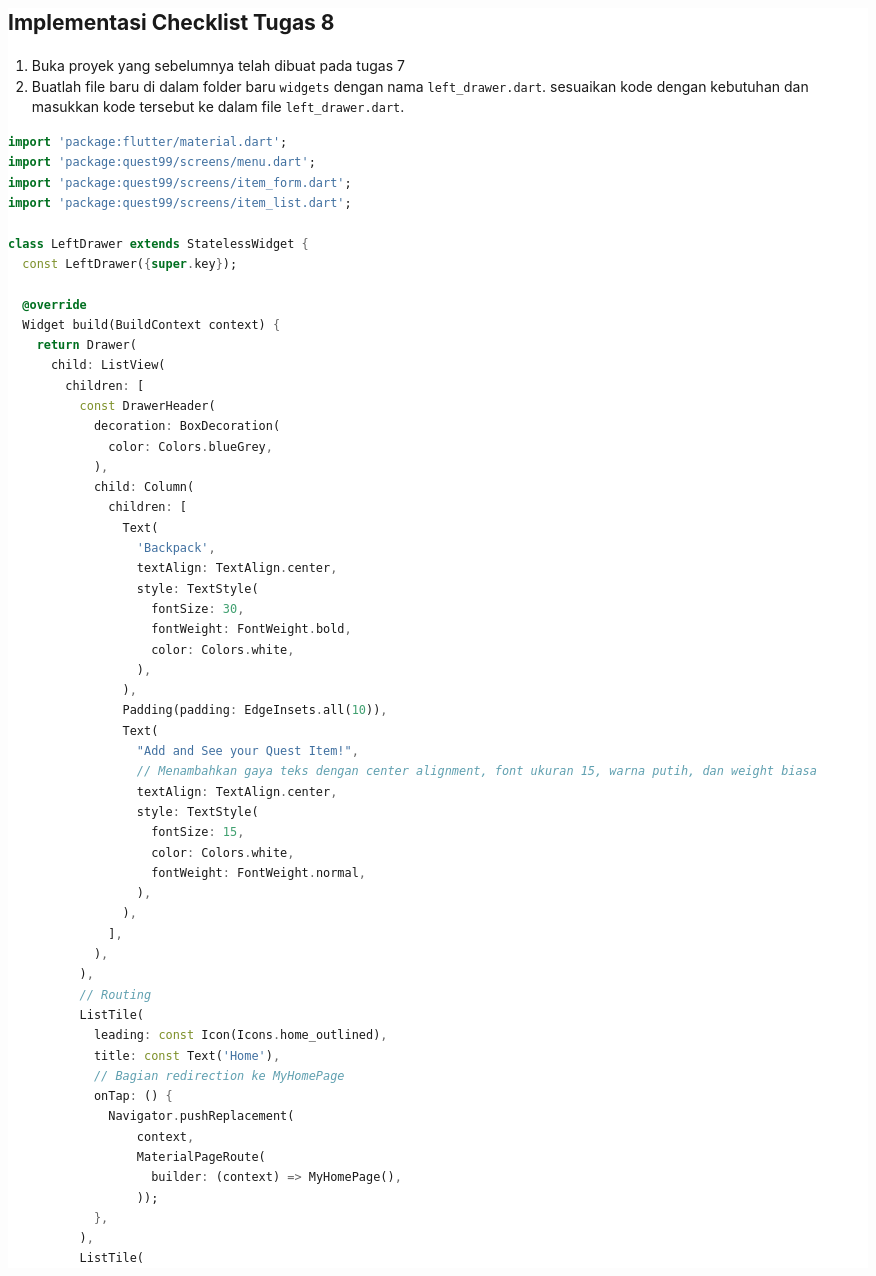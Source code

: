 
## **Implementasi Checklist Tugas 8**

1. Buka proyek yang sebelumnya telah dibuat pada tugas 7
2. Buatlah file baru di dalam folder baru `widgets` dengan nama `left_drawer.dart`. sesuaikan kode dengan kebutuhan dan masukkan kode tersebut ke dalam file `left_drawer.dart`.
```dart
import 'package:flutter/material.dart';
import 'package:quest99/screens/menu.dart';
import 'package:quest99/screens/item_form.dart';
import 'package:quest99/screens/item_list.dart';

class LeftDrawer extends StatelessWidget {
  const LeftDrawer({super.key});

  @override
  Widget build(BuildContext context) {
    return Drawer(
      child: ListView(
        children: [
          const DrawerHeader(
            decoration: BoxDecoration(
              color: Colors.blueGrey,
            ),
            child: Column(
              children: [
                Text(
                  'Backpack',
                  textAlign: TextAlign.center,
                  style: TextStyle(
                    fontSize: 30,
                    fontWeight: FontWeight.bold,
                    color: Colors.white,
                  ),
                ),
                Padding(padding: EdgeInsets.all(10)),
                Text(
                  "Add and See your Quest Item!",
                  // Menambahkan gaya teks dengan center alignment, font ukuran 15, warna putih, dan weight biasa
                  textAlign: TextAlign.center,
                  style: TextStyle(
                    fontSize: 15,
                    color: Colors.white,
                    fontWeight: FontWeight.normal,
                  ),
                ),
              ],
            ),
          ),
          // Routing
          ListTile(
            leading: const Icon(Icons.home_outlined),
            title: const Text('Home'),
            // Bagian redirection ke MyHomePage
            onTap: () {
              Navigator.pushReplacement(
                  context,
                  MaterialPageRoute(
                    builder: (context) => MyHomePage(),
                  ));
            },
          ),
          ListTile(
```